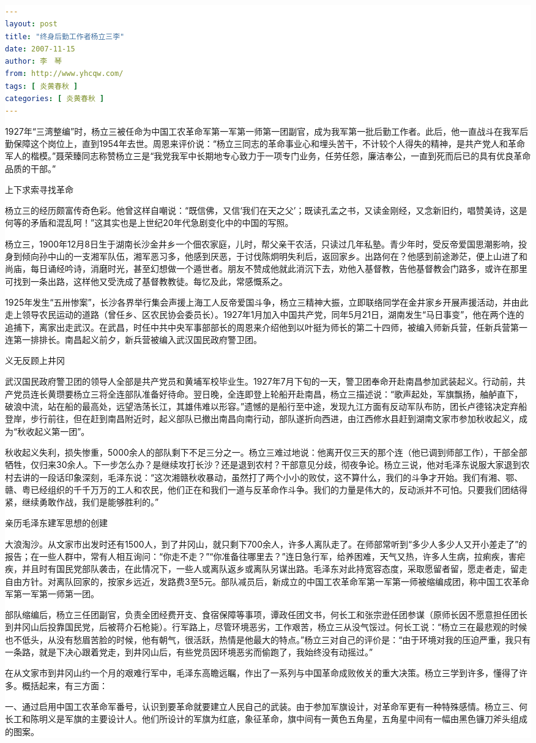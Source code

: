 ```yaml
---
layout: post
title: "终身后勤工作者杨立三李"
date: 2007-11-15
author: 李　琴
from: http://www.yhcqw.com/
tags: [ 炎黄春秋 ]
categories: [ 炎黄春秋 ]
---
```





1927年“三湾整编”时，杨立三被任命为中国工农革命军第一军第一师第一团副官，成为我军第一批后勤工作者。此后，他一直战斗在我军后勤保障这个岗位上，直到1954年去世。周恩来评价说：“杨立三同志的革命事业心和埋头苦干，不计较个人得失的精神，是共产党人和革命军人的楷模。”聂荣臻同志称赞杨立三是“我党我军中长期地专心致力于一项专门业务，任劳任怨，廉洁奉公，一直到死而后已的具有优良革命品质的干部。”

上下求索寻找革命


杨立三的经历颇富传奇色彩。他曾这样自嘲说：“既信佛，又信‘我们在天之父’；既读孔孟之书，又读金刚经，又念新旧约，唱赞美诗，这是何等的矛盾和混乱呵！”这其实也是上世纪20年代急剧变化中的中国的写照。


杨立三，1900年12月8日生于湖南长沙金井乡一个佃农家庭，儿时，帮父亲干农活，只读过几年私塾。青少年时，受反帝爱国思潮影响，投身到倾向孙中山的一支湘军队伍，湘军恶习多，他感到厌恶，于讨伐陈炯明失利后，返回家乡。出路何在？他感到前途渺茫，便上山进了和尚庙，每日诵经吟诗，消磨时光，甚至幻想做一个遁世者。朋友不赞成他就此消沉下去，劝他入基督教，告他基督教会门路多，或许在那里可找到一条出路，这样他又受洗成了基督教教徒。每忆及此，常感慨系之。


1925年发生“五卅惨案”，长沙各界举行集会声援上海工人反帝爱国斗争，杨立三精神大振，立即联络同学在金井家乡开展声援活动，并由此走上领导农民运动的道路（曾任乡、区农民协会委员长）。1927年1月加入中国共产党，同年5月21日，湖南发生“马日事变”，他在两个连的追捕下，离家出走武汉。在武昌，时任中共中央军事部部长的周恩来介绍他到以叶挺为师长的第二十四师，被编入师新兵营，任新兵营第一连第一排排长。南昌起义前夕，新兵营被编入武汉国民政府警卫团。

义无反顾上井冈


武汉国民政府警卫团的领导人全部是共产党员和黄埔军校毕业生。1927年7月下旬的一天，警卫团奉命开赴南昌参加武装起义。行动前，共产党员连长黄瓒要杨立三将全连部队准备好待命。翌日晚，全连即登上轮船开赴南昌，杨立三描述说：“歌声起处，军旗飘扬，舳舻直下，破浪中流，站在船的最高处，远望浩荡长江，其雄伟难以形容。”遗憾的是船行至中途，发现九江方面有反动军队布防，团长卢德铭决定弃船登岸，步行前往，但在赶到南昌附近时，起义部队已撤出南昌向南行动，部队遂折向西进，由江西修水县赶到湖南文家市参加秋收起义，成为“秋收起义第一团”。


秋收起义失利，损失惨重，5000余人的部队剩下不足三分之一。杨立三难过地说：他离开仅三天的那个连（他已调到师部工作），干部全部牺牲，仅归来30余人。下一步怎么办？是继续攻打长沙？还是退到农村？干部意见分歧，彻夜争论。杨立三说，他对毛泽东说服大家退到农村去讲的一段话印象深刻，毛泽东说：“这次湘赣秋收暴动，虽然打了两个小小的败仗，这不算什么，我们的斗争才开始。我们有湘、鄂、赣、粤已经组织的千千万万的工人和农民，他们正在和我们一道与反革命作斗争。我们的力量是伟大的，反动派并不可怕。只要我们团结得紧，继续勇敢作战，我们是能够胜利的。”

亲历毛泽东建军思想的创建


大浪淘沙。从文家市出发时还有1500人，到了井冈山，就只剩下700余人，许多人离队走了。在师部常听到“多少人多少人又开小差走了”的报告；在一些人群中，常有人相互询问：“你走不走？”“你准备往哪里去？”连日急行军，给养困难，天气又热，许多人生病，拉痢疾，害疟疾，并且时有国民党部队袭击，在此情况下，一些人或离队返乡或离队另谋出路。毛泽东对此持宽容态度，采取愿留者留，愿走者走，留走自由方针。对离队回家的，按家乡远近，发路费3至5元。部队减员后，新成立的中国工农革命军第一军第一师被缩编成团，称中国工农革命军第一军第一师第一团。


部队缩编后，杨立三任团副官，负责全团经费开支、食宿保障等事项，谭政任团文书，何长工和张宗逊任团参谋（原师长因不愿意担任团长到井冈山后投靠国民党，后被蒋介石枪毙）。行军路上，尽管环境恶劣，工作艰苦，杨立三从没气馁过。何长工说：“杨立三在最悲观的时候也不低头，从没有愁眉苦脸的时候，他有朝气，很活跃，热情是他最大的特点。”杨立三对自己的评价是：“由于环境对我的压迫严重，我只有一条路，就是下决心跟着党走，到井冈山后，有些党员因环境恶劣而偷跑了，我始终没有动摇过。”

在从文家市到井冈山约一个月的艰难行军中，毛泽东高瞻远瞩，作出了一系列与中国革命成败攸关的重大决策。杨立三学到许多，懂得了许多。概括起来，有三方面：


一、通过启用中国工农革命军番号，认识到要革命就要建立人民自己的武装。由于参加军旗设计，对革命军更有一种特殊感情。杨立三、何长工和陈明义是军旗的主要设计人。他们所设计的军旗为红底，象征革命，旗中间有一黄色五角星，五角星中间有一幅由黑色镰刀斧头组成的图案。
